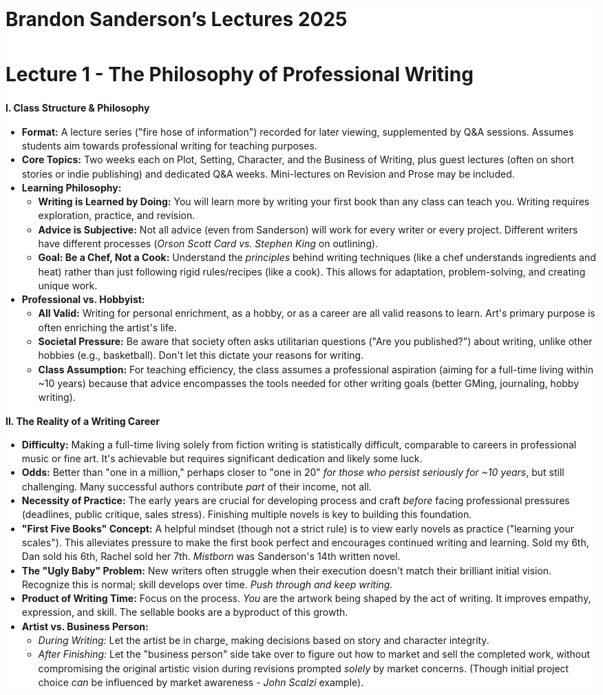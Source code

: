 # Brandon Sanderson’s Lectures 2025

# Lecture 1 - The Philosophy of Professional Writing

**I. Class Structure & Philosophy**

- **Format:** A lecture series ("fire hose of information") recorded for later viewing, supplemented by Q&A sessions. Assumes students aim towards professional writing for teaching purposes.
- **Core Topics:** Two weeks each on Plot, Setting, Character, and the Business of Writing, plus guest lectures (often on short stories or indie publishing) and dedicated Q&A weeks. Mini-lectures on Revision and Prose may be included.
- **Learning Philosophy:**
    - **Writing is Learned by Doing:** You will learn more by writing your first book than any class can teach you. Writing requires exploration, practice, and revision.
    - **Advice is Subjective:** Not all advice (even from Sanderson) will work for every writer or every project. Different writers have different processes (*Orson Scott Card vs. Stephen King* on outlining).
    - **Goal: Be a Chef, Not a Cook:** Understand the *principles* behind writing techniques (like a chef understands ingredients and heat) rather than just following rigid rules/recipes (like a cook). This allows for adaptation, problem-solving, and creating unique work.
- **Professional vs. Hobbyist:**
    - **All Valid:** Writing for personal enrichment, as a hobby, or as a career are all valid reasons to learn. Art's primary purpose is often enriching the artist's life.
    - **Societal Pressure:** Be aware that society often asks utilitarian questions ("Are you published?") about writing, unlike other hobbies (e.g., basketball). Don't let this dictate your reasons for writing.
    - **Class Assumption:** For teaching efficiency, the class assumes a professional aspiration (aiming for a full-time living within ~10 years) because that advice encompasses the tools needed for other writing goals (better GMing, journaling, hobby writing).

**II. The Reality of a Writing Career**

- **Difficulty:** Making a full-time living solely from fiction writing is statistically difficult, comparable to careers in professional music or fine art. It's achievable but requires significant dedication and likely some luck.
- **Odds:** Better than "one in a million," perhaps closer to "one in 20" *for those who persist seriously for ~10 years*, but still challenging. Many successful authors contribute *part* of their income, not all.
- **Necessity of Practice:** The early years are crucial for developing process and craft *before* facing professional pressures (deadlines, public critique, sales stress). Finishing multiple novels is key to building this foundation.
- **"First Five Books" Concept:** A helpful mindset (though not a strict rule) is to view early novels as practice ("learning your scales"). This alleviates pressure to make the first book perfect and encourages continued writing and learning. Sold my 6th, Dan sold his 6th, Rachel sold her 7th. *Mistborn* was Sanderson's 14th written novel.
- **The "Ugly Baby" Problem:** New writers often struggle when their execution doesn't match their brilliant initial vision. Recognize this is normal; skill develops over time. *Push through and keep writing.*
- **Product of Writing Time:** Focus on the process. *You* are the artwork being shaped by the act of writing. It improves empathy, expression, and skill. The sellable books are a byproduct of this growth.
- **Artist vs. Business Person:**
    - *During Writing:* Let the artist be in charge, making decisions based on story and character integrity.
    - *After Finishing:* Let the "business person" side take over to figure out how to market and sell the completed work, without compromising the original artistic vision during revisions prompted *solely* by market concerns. (Though initial project choice *can* be influenced by market awareness - *John Scalzi* example).
